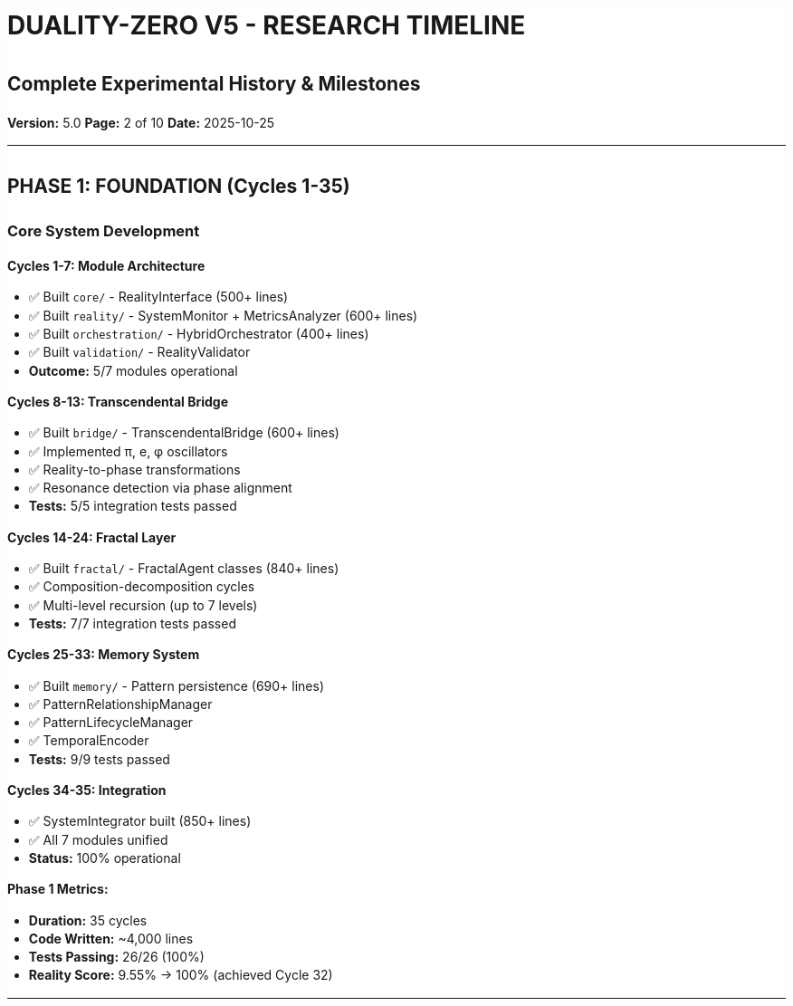 

# DUALITY-ZERO V5 - RESEARCH TIMELINE
## Complete Experimental History & Milestones

**Version:** 5.0
**Page:** 2 of 10
**Date:** 2025-10-25

---

## PHASE 1: FOUNDATION (Cycles 1-35)

### Core System Development

**Cycles 1-7: Module Architecture**
- ✅ Built `core/` - RealityInterface (500+ lines)
- ✅ Built `reality/` - SystemMonitor + MetricsAnalyzer (600+ lines)
- ✅ Built `orchestration/` - HybridOrchestrator (400+ lines)
- ✅ Built `validation/` - RealityValidator
- **Outcome:** 5/7 modules operational

**Cycles 8-13: Transcendental Bridge**
- ✅ Built `bridge/` - TranscendentalBridge (600+ lines)
- ✅ Implemented π, e, φ oscillators
- ✅ Reality-to-phase transformations
- ✅ Resonance detection via phase alignment
- **Tests:** 5/5 integration tests passed

**Cycles 14-24: Fractal Layer**
- ✅ Built `fractal/` - FractalAgent classes (840+ lines)
- ✅ Composition-decomposition cycles
- ✅ Multi-level recursion (up to 7 levels)
- **Tests:** 7/7 integration tests passed

**Cycles 25-33: Memory System**
- ✅ Built `memory/` - Pattern persistence (690+ lines)
- ✅ PatternRelationshipManager
- ✅ PatternLifecycleManager
- ✅ TemporalEncoder
- **Tests:** 9/9 tests passed

**Cycles 34-35: Integration**
- ✅ SystemIntegrator built (850+ lines)
- ✅ All 7 modules unified
- **Status:** 100% operational

**Phase 1 Metrics:**
- **Duration:** 35 cycles
- **Code Written:** ~4,000 lines
- **Tests Passing:** 26/26 (100%)
- **Reality Score:** 9.55% → 100% (achieved Cycle 32)

---